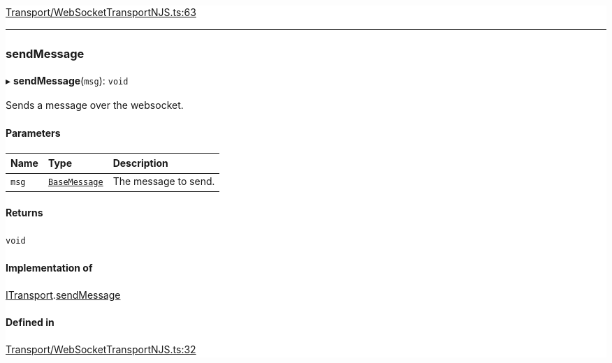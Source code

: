 [Transport/WebSocketTransportNJS.ts:63](https://github.com/mcottontensor/PixelStreamingInfrastructure/blob/a6184ae/Common/src/Transport/WebSocketTransportNJS.ts#L63)

___

### sendMessage

▸ **sendMessage**(`msg`): `void`

Sends a message over the websocket.

#### Parameters

| Name | Type | Description |
| :------ | :------ | :------ |
| `msg` | [`BaseMessage`](../interfaces/Messages_base_message.BaseMessage.md) | The message to send. |

#### Returns

`void`

#### Implementation of

[ITransport](../interfaces/Transport_ITransport.ITransport.md).[sendMessage](../interfaces/Transport_ITransport.ITransport.md#sendmessage)

#### Defined in

[Transport/WebSocketTransportNJS.ts:32](https://github.com/mcottontensor/PixelStreamingInfrastructure/blob/a6184ae/Common/src/Transport/WebSocketTransportNJS.ts#L32)
